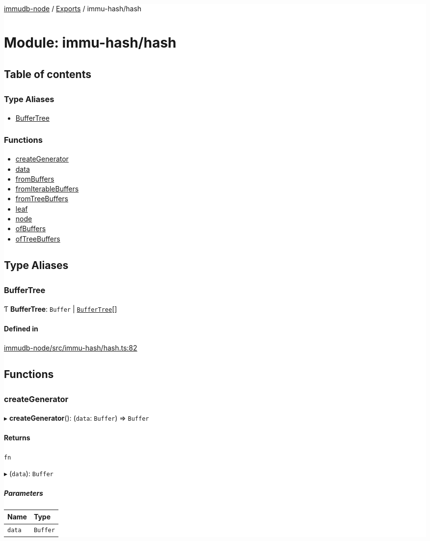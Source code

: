[immudb-node](../README.md) / [Exports](../modules.md) / immu-hash/hash

# Module: immu-hash/hash

## Table of contents

### Type Aliases

- [BufferTree](immu_hash_hash.md#buffertree)

### Functions

- [createGenerator](immu_hash_hash.md#creategenerator)
- [data](immu_hash_hash.md#data)
- [fromBuffers](immu_hash_hash.md#frombuffers)
- [fromIterableBuffers](immu_hash_hash.md#fromiterablebuffers)
- [fromTreeBuffers](immu_hash_hash.md#fromtreebuffers)
- [leaf](immu_hash_hash.md#leaf)
- [node](immu_hash_hash.md#node)
- [ofBuffers](immu_hash_hash.md#ofbuffers)
- [ofTreeBuffers](immu_hash_hash.md#oftreebuffers)

## Type Aliases

### BufferTree

Ƭ **BufferTree**: `Buffer` \| [`BufferTree`](immu_hash_hash.md#buffertree)[]

#### Defined in

[immudb-node/src/immu-hash/hash.ts:82](https://github.com/user3232/node-immu-db/blob/30c0d74/immudb-node/src/immu-hash/hash.ts#L82)

## Functions

### createGenerator

▸ **createGenerator**(): (`data`: `Buffer`) => `Buffer`

#### Returns

`fn`

▸ (`data`): `Buffer`

##### Parameters

| Name | Type |
| :------ | :------ |
| `data` | `Buffer` |
